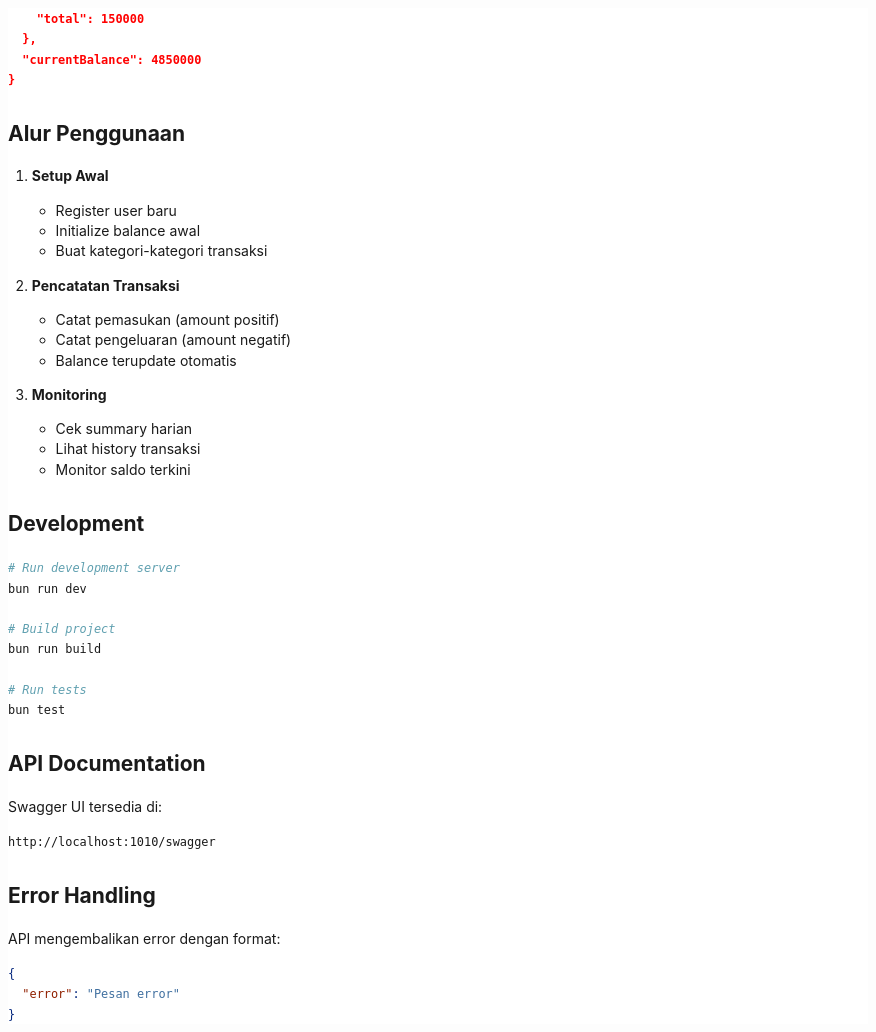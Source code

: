 ```json
    "total": 150000
  },
  "currentBalance": 4850000
}
```

## Alur Penggunaan

1. **Setup Awal**

   - Register user baru
   - Initialize balance awal
   - Buat kategori-kategori transaksi

2. **Pencatatan Transaksi**

   - Catat pemasukan (amount positif)
   - Catat pengeluaran (amount negatif)
   - Balance terupdate otomatis

3. **Monitoring**
   - Cek summary harian
   - Lihat history transaksi
   - Monitor saldo terkini

## Development

```bash
# Run development server
bun run dev

# Build project
bun run build

# Run tests
bun test
```

## API Documentation

Swagger UI tersedia di:

```
http://localhost:1010/swagger
```

## Error Handling

API mengembalikan error dengan format:

```json
{
  "error": "Pesan error"
}
```
